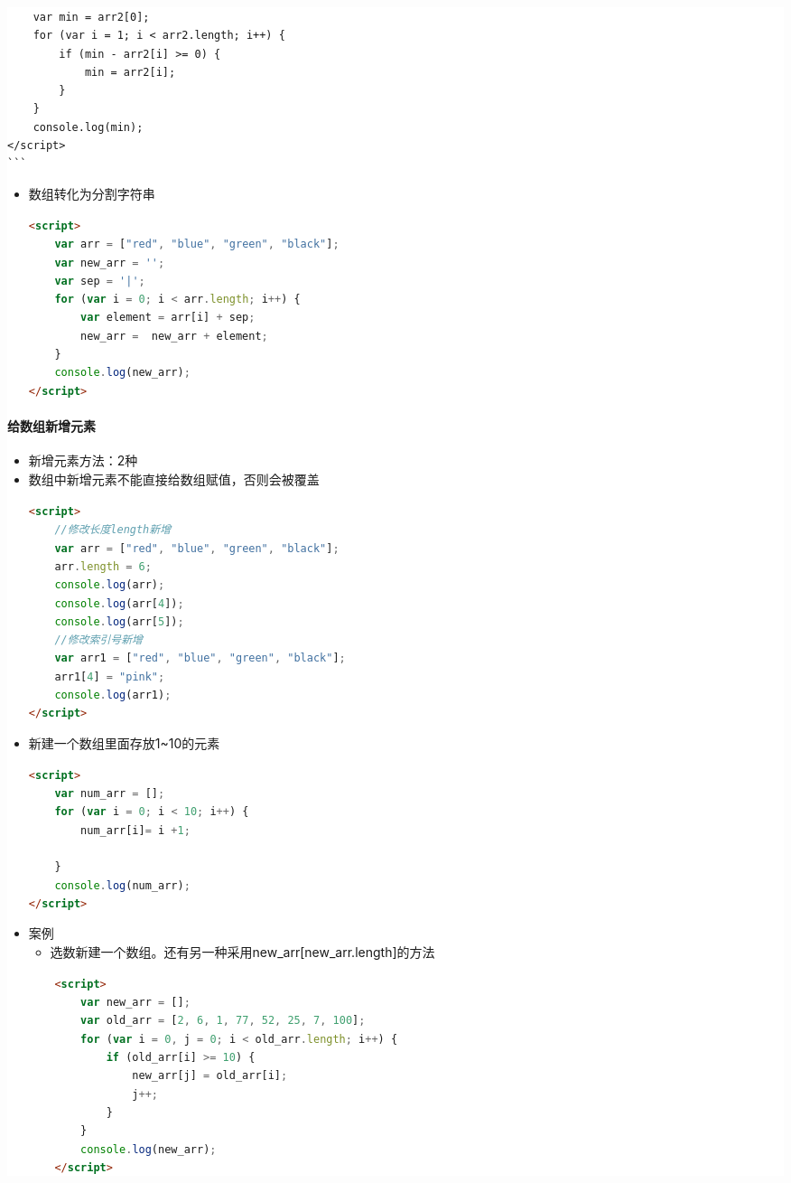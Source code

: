         var min = arr2[0];
        for (var i = 1; i < arr2.length; i++) {
            if (min - arr2[i] >= 0) {
                min = arr2[i];
            }
        }
        console.log(min);
    </script>
    ```
* 数组转化为分割字符串
    ```html
    <script>
        var arr = ["red", "blue", "green", "black"];
        var new_arr = '';
        var sep = '|';
        for (var i = 0; i < arr.length; i++) {
            var element = arr[i] + sep;
            new_arr =  new_arr + element;
        }
        console.log(new_arr);
    </script>
    ```
#### 给数组新增元素
* 新增元素方法：2种
* 数组中新增元素不能直接给数组赋值，否则会被覆盖
    ```html
    <script>
        //修改长度length新增
        var arr = ["red", "blue", "green", "black"];
        arr.length = 6;
        console.log(arr);
        console.log(arr[4]);
        console.log(arr[5]);
        //修改索引号新增
        var arr1 = ["red", "blue", "green", "black"];
        arr1[4] = "pink";
        console.log(arr1);
    </script>
    ```
* 新建一个数组里面存放1~10的元素
    ```html
    <script>
        var num_arr = [];
        for (var i = 0; i < 10; i++) {
            num_arr[i]= i +1;

        }
        console.log(num_arr);
    </script>
    ```
* 案例
    * 选数新建一个数组。还有另一种采用new_arr[new_arr.length]的方法
    ```html
        <script>
            var new_arr = [];
            var old_arr = [2, 6, 1, 77, 52, 25, 7, 100];
            for (var i = 0, j = 0; i < old_arr.length; i++) {
                if (old_arr[i] >= 10) {  
                    new_arr[j] = old_arr[i];
                    j++;
                }
            }
            console.log(new_arr); 
        </script>  
